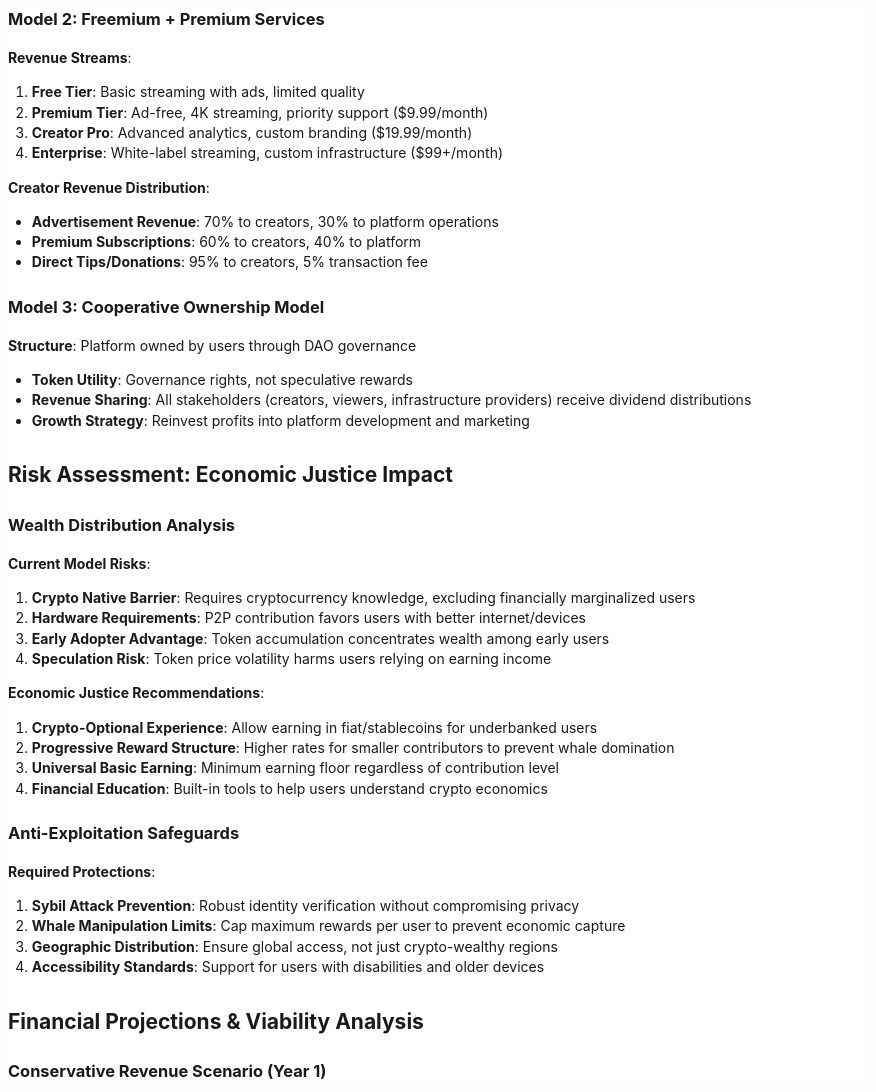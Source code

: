 ### Model 2: Freemium + Premium Services

**Revenue Streams**:
1. **Free Tier**: Basic streaming with ads, limited quality
2. **Premium Tier**: Ad-free, 4K streaming, priority support ($9.99/month)
3. **Creator Pro**: Advanced analytics, custom branding ($19.99/month)
4. **Enterprise**: White-label streaming, custom infrastructure ($99+/month)

**Creator Revenue Distribution**:
- **Advertisement Revenue**: 70% to creators, 30% to platform operations
- **Premium Subscriptions**: 60% to creators, 40% to platform  
- **Direct Tips/Donations**: 95% to creators, 5% transaction fee

### Model 3: Cooperative Ownership Model

**Structure**: Platform owned by users through DAO governance
- **Token Utility**: Governance rights, not speculative rewards
- **Revenue Sharing**: All stakeholders (creators, viewers, infrastructure providers) receive dividend distributions
- **Growth Strategy**: Reinvest profits into platform development and marketing

## Risk Assessment: Economic Justice Impact

### Wealth Distribution Analysis

**Current Model Risks**:
1. **Crypto Native Barrier**: Requires cryptocurrency knowledge, excluding financially marginalized users
2. **Hardware Requirements**: P2P contribution favors users with better internet/devices
3. **Early Adopter Advantage**: Token accumulation concentrates wealth among early users
4. **Speculation Risk**: Token price volatility harms users relying on earning income

**Economic Justice Recommendations**:
1. **Crypto-Optional Experience**: Allow earning in fiat/stablecoins for underbanked users
2. **Progressive Reward Structure**: Higher rates for smaller contributors to prevent whale domination
3. **Universal Basic Earning**: Minimum earning floor regardless of contribution level
4. **Financial Education**: Built-in tools to help users understand crypto economics

### Anti-Exploitation Safeguards

**Required Protections**:
1. **Sybil Attack Prevention**: Robust identity verification without compromising privacy
2. **Whale Manipulation Limits**: Cap maximum rewards per user to prevent economic capture
3. **Geographic Distribution**: Ensure global access, not just crypto-wealthy regions
4. **Accessibility Standards**: Support for users with disabilities and older devices

## Financial Projections & Viability Analysis

### Conservative Revenue Scenario (Year 1)
